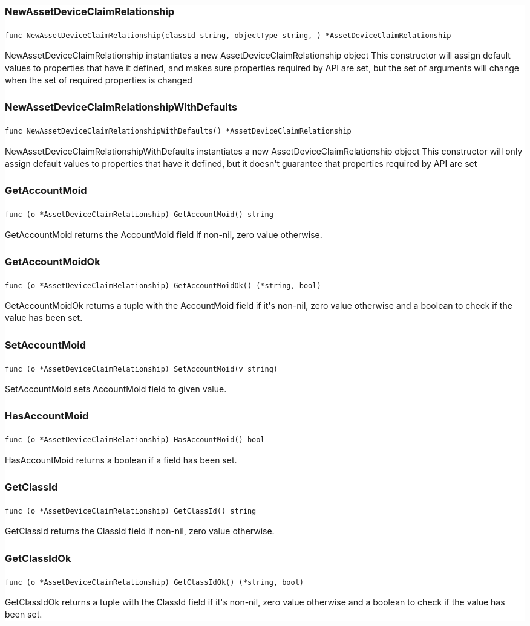 ### NewAssetDeviceClaimRelationship

`func NewAssetDeviceClaimRelationship(classId string, objectType string, ) *AssetDeviceClaimRelationship`

NewAssetDeviceClaimRelationship instantiates a new AssetDeviceClaimRelationship object
This constructor will assign default values to properties that have it defined,
and makes sure properties required by API are set, but the set of arguments
will change when the set of required properties is changed

### NewAssetDeviceClaimRelationshipWithDefaults

`func NewAssetDeviceClaimRelationshipWithDefaults() *AssetDeviceClaimRelationship`

NewAssetDeviceClaimRelationshipWithDefaults instantiates a new AssetDeviceClaimRelationship object
This constructor will only assign default values to properties that have it defined,
but it doesn't guarantee that properties required by API are set

### GetAccountMoid

`func (o *AssetDeviceClaimRelationship) GetAccountMoid() string`

GetAccountMoid returns the AccountMoid field if non-nil, zero value otherwise.

### GetAccountMoidOk

`func (o *AssetDeviceClaimRelationship) GetAccountMoidOk() (*string, bool)`

GetAccountMoidOk returns a tuple with the AccountMoid field if it's non-nil, zero value otherwise
and a boolean to check if the value has been set.

### SetAccountMoid

`func (o *AssetDeviceClaimRelationship) SetAccountMoid(v string)`

SetAccountMoid sets AccountMoid field to given value.

### HasAccountMoid

`func (o *AssetDeviceClaimRelationship) HasAccountMoid() bool`

HasAccountMoid returns a boolean if a field has been set.

### GetClassId

`func (o *AssetDeviceClaimRelationship) GetClassId() string`

GetClassId returns the ClassId field if non-nil, zero value otherwise.

### GetClassIdOk

`func (o *AssetDeviceClaimRelationship) GetClassIdOk() (*string, bool)`

GetClassIdOk returns a tuple with the ClassId field if it's non-nil, zero value otherwise
and a boolean to check if the value has been set.
